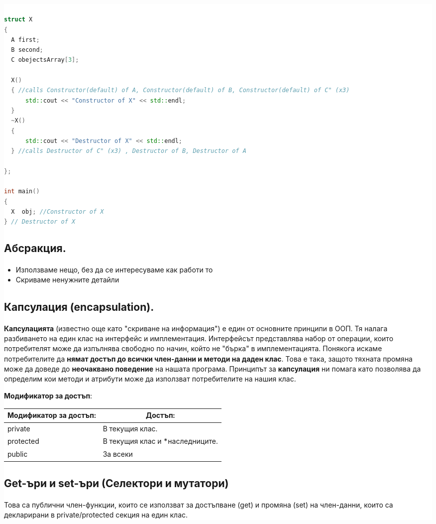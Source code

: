   ```c++

struct X
{
	A first;
	B second;
	C obejectsArray[3];

	X()
	{ //calls Constructor(default) of A, Constructor(default) of B, Constructor(default) of C" (x3)
		std::cout << "Constructor of X" << std::endl;
	}
	~X()
	{
		std::cout << "Destructor of X" << std::endl;
	} //calls Destructor of C" (x3) , Destructor of B, Destructor of A

};

int main()
{
	X  obj; //Constructor of X
} // Destructor of X
 ```
## Абсракция.
- Използваме нещо, без да се интересуваме как работи то
- Скриваме ненужните детайли

## Капсулация (encapsulation).
 **Капсулацията** (известно още като "скриване на информация") е един от основните принципи в ООП. Тя налага разбиването на един клас на интерфейс и имплементация. Интерфейсът представлява набор от операции, които потребителят може да изпълнява свободно по начин, който не "бърка" в имплементацията.
Понякога искаме потребителите да **нямат достъп до всички член-данни и методи на даден клас**.
Това е така, защото тяхната промяна може да доведе до **неочаквано поведение** на нашата програма. Принципът за **капсулация** ни помага като позволява да определим кои методи и атрибути може да използват потребителите на нашия клас.

**Модификатор за достъп**:
 
| Модификатор за достъп: | Достъп:                         |
|------------------------|---------------------------------|
| private                | В текущия клас.                 |
| protected              | В текущия клас и *наследниците. |
| public                 | За всеки                        |

 ## Get-ъри и set-ъри (Селектори и мутатори)
Това са публични член-функции, които се използват за достъпване (get) и промяна (set) на член-данни, които са декларирани в private/protected секция на един клас.
